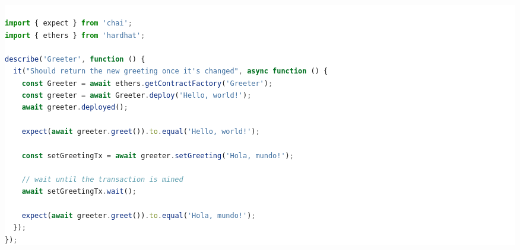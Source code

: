 ``` ts
```
```ts

import { expect } from 'chai';
import { ethers } from 'hardhat';

describe('Greeter', function () {
  it("Should return the new greeting once it's changed", async function () {
    const Greeter = await ethers.getContractFactory('Greeter');
    const greeter = await Greeter.deploy('Hello, world!');
    await greeter.deployed();

    expect(await greeter.greet()).to.equal('Hello, world!');

    const setGreetingTx = await greeter.setGreeting('Hola, mundo!');

    // wait until the transaction is mined
    await setGreetingTx.wait();

    expect(await greeter.greet()).to.equal('Hola, mundo!');
  });
});
```